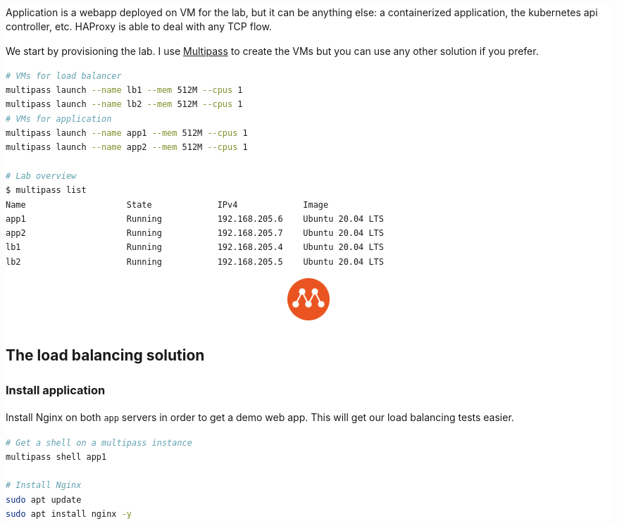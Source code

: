 Application is a webapp deployed on VM for the lab, but it can be anything else: a containerized application, the kubernetes api controller, etc. HAProxy is able to deal with any TCP flow.

We start by provisioning the lab. I use [Multipass](https://multipass.run) to create the VMs but you can use any other solution if you prefer.

``` bash
# VMs for load balancer
multipass launch --name lb1 --mem 512M --cpus 1
multipass launch --name lb2 --mem 512M --cpus 1
# VMs for application
multipass launch --name app1 --mem 512M --cpus 1
multipass launch --name app2 --mem 512M --cpus 1

# Lab overview
$ multipass list
Name                    State             IPv4             Image
app1                    Running           192.168.205.6    Ubuntu 20.04 LTS
app2                    Running           192.168.205.7    Ubuntu 20.04 LTS
lb1                     Running           192.168.205.4    Ubuntu 20.04 LTS
lb2                     Running           192.168.205.5    Ubuntu 20.04 LTS
```

<center>
    <img src="docs/images/multipass_logo.png" height="60px">
</center>

## The load balancing solution

### Install application

Install Nginx on both `app` servers in order to get a demo web app. This will get our load balancing tests easier.

``` bash
# Get a shell on a multipass instance
multipass shell app1

# Install Nginx
sudo apt update
sudo apt install nginx -y
```
